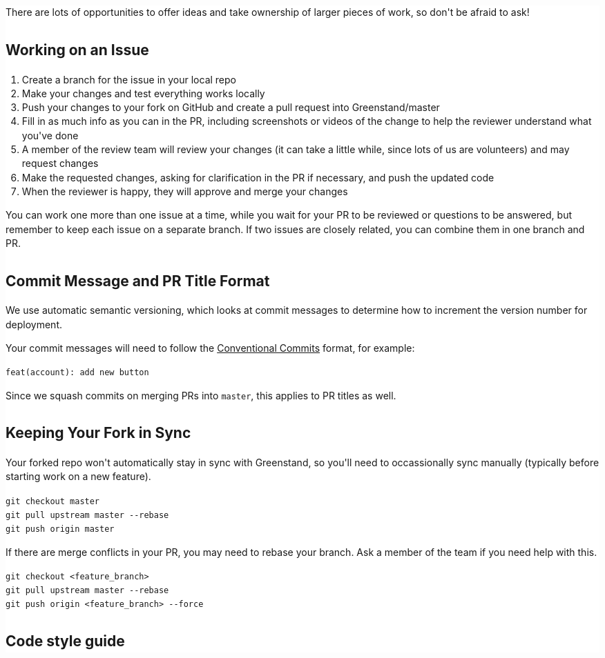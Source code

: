 There are lots of opportunities to offer ideas and take ownership of larger pieces of work, so don't be afraid to ask!

## Working on an Issue

1. Create a branch for the issue in your local repo
2. Make your changes and test everything works locally
3. Push your changes to your fork on GitHub and create a pull request into Greenstand/master
4. Fill in as much info as you can in the PR, including screenshots or videos of the change to help the reviewer understand what you've done
5. A member of the review team will review your changes (it can take a little while, since lots of us are volunteers) and may request changes
6. Make the requested changes, asking for clarification in the PR if necessary, and push the updated code
7. When the reviewer is happy, they will approve and merge your changes

You can work one more than one issue at a time, while you wait for your PR to be reviewed or questions to be answered, but remember to keep each issue on a separate branch. If two issues are closely related, you can combine them in one branch and PR.

## Commit Message and PR Title Format

We use automatic semantic versioning, which looks at commit messages to determine how to increment the version number for deployment.

Your commit messages will need to follow the [Conventional Commits](https://www.conventionalcommits.org/) format, for example:

```
feat(account): add new button
```

Since we squash commits on merging PRs into `master`, this applies to PR titles as well.

## Keeping Your Fork in Sync

Your forked repo won't automatically stay in sync with Greenstand, so you'll need to occassionally sync manually (typically before starting work on a new feature).

```
git checkout master
git pull upstream master --rebase
git push origin master
```

If there are merge conflicts in your PR, you may need to rebase your branch.
Ask a member of the team if you need help with this.

```
git checkout <feature_branch>
git pull upstream master --rebase
git push origin <feature_branch> --force
```

## Code style guide
